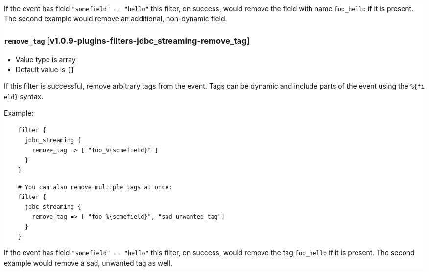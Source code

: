If the event has field `"somefield" == "hello"` this filter, on success, would remove the field with name `foo_hello` if it is present. The second example would remove an additional, non-dynamic field.

### `remove_tag` [v1.0.9-plugins-filters-jdbc_streaming-remove_tag]

* Value type is [array](/lsr/value-types.md#array)
* Default value is `[]`

If this filter is successful, remove arbitrary tags from the event. Tags can be dynamic and include parts of the event using the `%{field}` syntax.

Example:

```
    filter {
      jdbc_streaming {
        remove_tag => [ "foo_%{somefield}" ]
      }
    }
```

```
    # You can also remove multiple tags at once:
    filter {
      jdbc_streaming {
        remove_tag => [ "foo_%{somefield}", "sad_unwanted_tag"]
      }
    }
```

If the event has field `"somefield" == "hello"` this filter, on success, would remove the tag `foo_hello` if it is present. The second example would remove a sad, unwanted tag as well.
